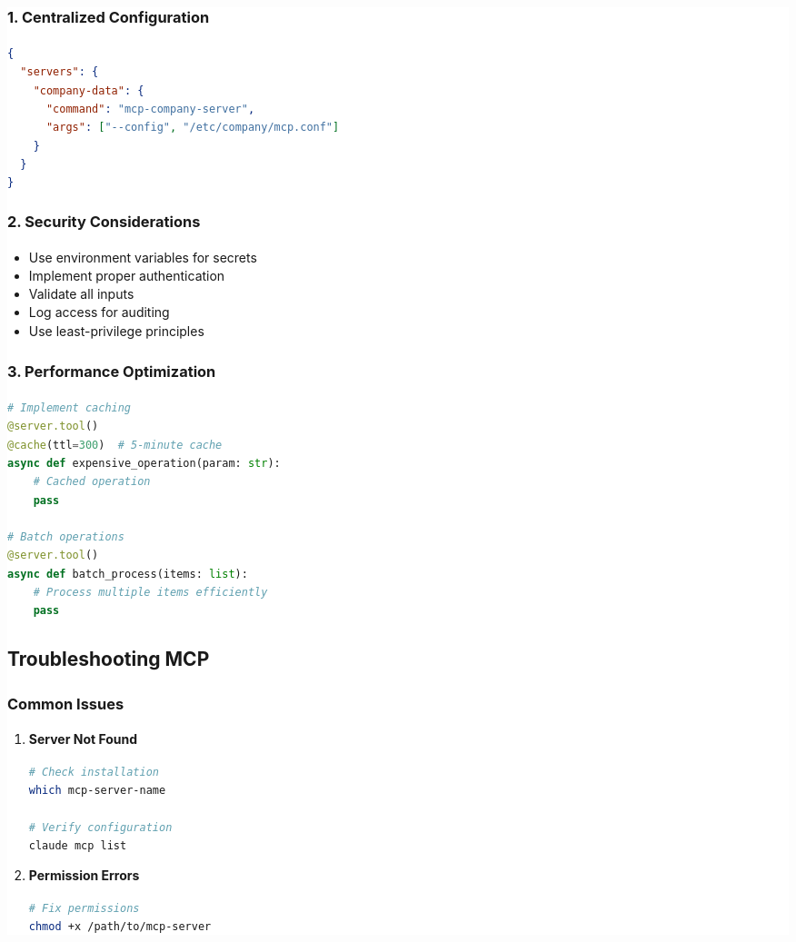 ### 1. Centralized Configuration

```json
{
  "servers": {
    "company-data": {
      "command": "mcp-company-server",
      "args": ["--config", "/etc/company/mcp.conf"]
    }
  }
}
```

### 2. Security Considerations

- Use environment variables for secrets
- Implement proper authentication
- Validate all inputs
- Log access for auditing
- Use least-privilege principles

### 3. Performance Optimization

```python
# Implement caching
@server.tool()
@cache(ttl=300)  # 5-minute cache
async def expensive_operation(param: str):
    # Cached operation
    pass

# Batch operations
@server.tool()
async def batch_process(items: list):
    # Process multiple items efficiently
    pass
```

## Troubleshooting MCP

### Common Issues

1. **Server Not Found**
   ```bash
   # Check installation
   which mcp-server-name
   
   # Verify configuration
   claude mcp list
   ```

2. **Permission Errors**
   ```bash
   # Fix permissions
   chmod +x /path/to/mcp-server
   ```
